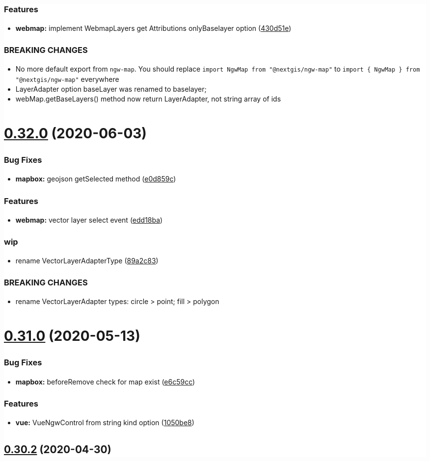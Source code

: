 ### Features

- **webmap:** implement WebmapLayers get Attributions onlyBaselayer option ([430d51e](https://github.com/nextgis/nextgis_frontend/commit/430d51e7211c050ebeffd68b0c839d9a38170054))

### BREAKING CHANGES

- No more default export from `ngw-map`. You should replace `import NgwMap from "@nextgis/ngw-map"` to `import { NgwMap } from "@nextgis/ngw-map"` everywhere
- LayerAdapter option baseLayer was renamed to baselayer;
- webMap.getBaseLayers() method now return LayerAdapter, not string array of ids

# [0.32.0](https://github.com/nextgis/nextgis_frontend/compare/v0.31.0...v0.32.0) (2020-06-03)

### Bug Fixes

- **mapbox:** geojson getSelected method ([e0d859c](https://github.com/nextgis/nextgis_frontend/commit/e0d859cd186876f0b382e1338d1793151d18dd6a))

### Features

- **webmap:** vector layer select event ([edd18ba](https://github.com/nextgis/nextgis_frontend/commit/edd18baa3d2b0e5886812e09795de4f041be23ab))

### wip

- rename VectorLayerAdapterType ([89a2c83](https://github.com/nextgis/nextgis_frontend/commit/89a2c83135e839f3eec373f93e5df777a7b81325))

### BREAKING CHANGES

- rename VectorLayerAdapter types: circle > point; fill > polygon

# [0.31.0](https://github.com/nextgis/nextgis_frontend/compare/v0.30.2...v0.31.0) (2020-05-13)

### Bug Fixes

- **mapbox:** beforeRemove check for map exist ([e6c59cc](https://github.com/nextgis/nextgis_frontend/commit/e6c59cc2b51110c679dfa7dd6e9348926ec473f7))

### Features

- **vue:** VueNgwControl from string kind option ([1050be8](https://github.com/nextgis/nextgis_frontend/commit/1050be8d7488713e10869e1060e76a8da313d21f))

## [0.30.2](https://github.com/nextgis/nextgis_frontend/compare/v0.30.1...v0.30.2) (2020-04-30)
